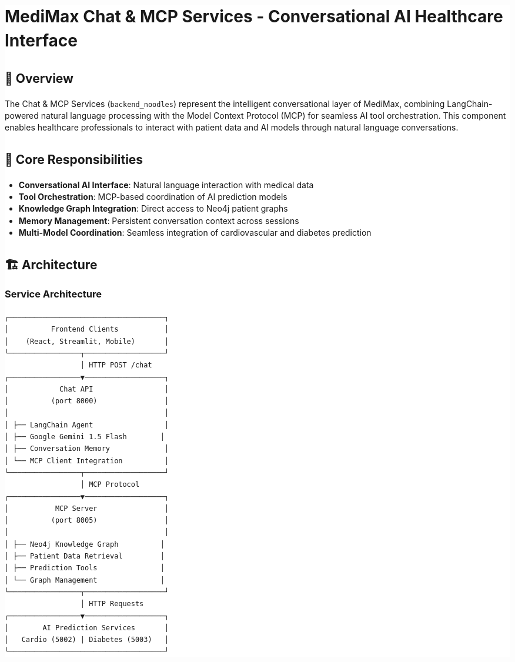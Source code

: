 # MediMax Chat & MCP Services - Conversational AI Healthcare Interface

## 💬 Overview

The Chat & MCP Services (`backend_noodles`) represent the intelligent conversational layer of MediMax, combining LangChain-powered natural language processing with the Model Context Protocol (MCP) for seamless AI tool orchestration. This component enables healthcare professionals to interact with patient data and AI models through natural language conversations.

## 🎯 Core Responsibilities

- **Conversational AI Interface**: Natural language interaction with medical data
- **Tool Orchestration**: MCP-based coordination of AI prediction models
- **Knowledge Graph Integration**: Direct access to Neo4j patient graphs
- **Memory Management**: Persistent conversation context across sessions
- **Multi-Model Coordination**: Seamless integration of cardiovascular and diabetes prediction

## 🏗️ Architecture

### Service Architecture
```
┌─────────────────────────────────────┐
│          Frontend Clients           │
│    (React, Streamlit, Mobile)       │
└─────────────────┬───────────────────┘
                  │ HTTP POST /chat
┌─────────────────▼───────────────────┐
│            Chat API                 │
│          (port 8000)                │
│                                     │
│ ├── LangChain Agent                 │
│ ├── Google Gemini 1.5 Flash        │
│ ├── Conversation Memory             │
│ └── MCP Client Integration          │
└─────────────────┬───────────────────┘
                  │ MCP Protocol
┌─────────────────▼───────────────────┐
│           MCP Server                │
│          (port 8005)                │
│                                     │
│ ├── Neo4j Knowledge Graph          │
│ ├── Patient Data Retrieval         │
│ ├── Prediction Tools               │
│ └── Graph Management               │
└─────────────────┬───────────────────┘
                  │ HTTP Requests
┌─────────────────▼───────────────────┐
│        AI Prediction Services       │
│   Cardio (5002) | Diabetes (5003)   │
└─────────────────────────────────────┘
```
